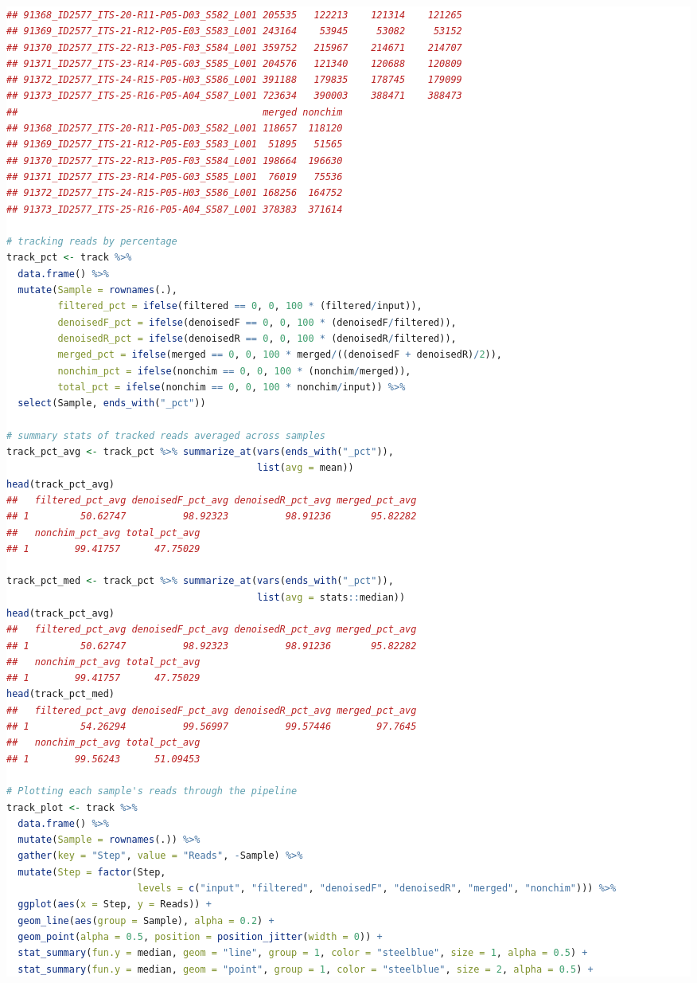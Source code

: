 ``` r
## 91368_ID2577_ITS-20-R11-P05-D03_S582_L001 205535   122213    121314    121265
## 91369_ID2577_ITS-21-R12-P05-E03_S583_L001 243164    53945     53082     53152
## 91370_ID2577_ITS-22-R13-P05-F03_S584_L001 359752   215967    214671    214707
## 91371_ID2577_ITS-23-R14-P05-G03_S585_L001 204576   121340    120688    120809
## 91372_ID2577_ITS-24-R15-P05-H03_S586_L001 391188   179835    178745    179099
## 91373_ID2577_ITS-25-R16-P05-A04_S587_L001 723634   390003    388471    388473
##                                           merged nonchim
## 91368_ID2577_ITS-20-R11-P05-D03_S582_L001 118657  118120
## 91369_ID2577_ITS-21-R12-P05-E03_S583_L001  51895   51565
## 91370_ID2577_ITS-22-R13-P05-F03_S584_L001 198664  196630
## 91371_ID2577_ITS-23-R14-P05-G03_S585_L001  76019   75536
## 91372_ID2577_ITS-24-R15-P05-H03_S586_L001 168256  164752
## 91373_ID2577_ITS-25-R16-P05-A04_S587_L001 378383  371614

# tracking reads by percentage
track_pct <- track %>% 
  data.frame() %>%
  mutate(Sample = rownames(.),
         filtered_pct = ifelse(filtered == 0, 0, 100 * (filtered/input)),
         denoisedF_pct = ifelse(denoisedF == 0, 0, 100 * (denoisedF/filtered)),
         denoisedR_pct = ifelse(denoisedR == 0, 0, 100 * (denoisedR/filtered)),
         merged_pct = ifelse(merged == 0, 0, 100 * merged/((denoisedF + denoisedR)/2)),
         nonchim_pct = ifelse(nonchim == 0, 0, 100 * (nonchim/merged)),
         total_pct = ifelse(nonchim == 0, 0, 100 * nonchim/input)) %>%
  select(Sample, ends_with("_pct"))

# summary stats of tracked reads averaged across samples
track_pct_avg <- track_pct %>% summarize_at(vars(ends_with("_pct")), 
                                            list(avg = mean))
head(track_pct_avg)
##   filtered_pct_avg denoisedF_pct_avg denoisedR_pct_avg merged_pct_avg
## 1         50.62747          98.92323          98.91236       95.82282
##   nonchim_pct_avg total_pct_avg
## 1        99.41757      47.75029

track_pct_med <- track_pct %>% summarize_at(vars(ends_with("_pct")), 
                                            list(avg = stats::median))
head(track_pct_avg)
##   filtered_pct_avg denoisedF_pct_avg denoisedR_pct_avg merged_pct_avg
## 1         50.62747          98.92323          98.91236       95.82282
##   nonchim_pct_avg total_pct_avg
## 1        99.41757      47.75029
head(track_pct_med)
##   filtered_pct_avg denoisedF_pct_avg denoisedR_pct_avg merged_pct_avg
## 1         54.26294          99.56997          99.57446        97.7645
##   nonchim_pct_avg total_pct_avg
## 1        99.56243      51.09453

# Plotting each sample's reads through the pipeline
track_plot <- track %>% 
  data.frame() %>%
  mutate(Sample = rownames(.)) %>%
  gather(key = "Step", value = "Reads", -Sample) %>%
  mutate(Step = factor(Step, 
                       levels = c("input", "filtered", "denoisedF", "denoisedR", "merged", "nonchim"))) %>%
  ggplot(aes(x = Step, y = Reads)) +
  geom_line(aes(group = Sample), alpha = 0.2) +
  geom_point(alpha = 0.5, position = position_jitter(width = 0)) + 
  stat_summary(fun.y = median, geom = "line", group = 1, color = "steelblue", size = 1, alpha = 0.5) +
  stat_summary(fun.y = median, geom = "point", group = 1, color = "steelblue", size = 2, alpha = 0.5) +
```
